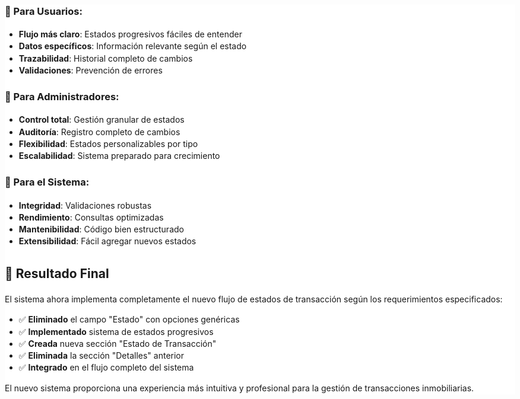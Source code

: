 ### 🔹 Para Usuarios:
- **Flujo más claro**: Estados progresivos fáciles de entender
- **Datos específicos**: Información relevante según el estado
- **Trazabilidad**: Historial completo de cambios
- **Validaciones**: Prevención de errores

### 🔹 Para Administradores:
- **Control total**: Gestión granular de estados
- **Auditoría**: Registro completo de cambios
- **Flexibilidad**: Estados personalizables por tipo
- **Escalabilidad**: Sistema preparado para crecimiento

### 🔹 Para el Sistema:
- **Integridad**: Validaciones robustas
- **Rendimiento**: Consultas optimizadas
- **Mantenibilidad**: Código bien estructurado
- **Extensibilidad**: Fácil agregar nuevos estados

## 🎯 Resultado Final

El sistema ahora implementa completamente el nuevo flujo de estados de transacción según los requerimientos especificados:

- ✅ **Eliminado** el campo "Estado" con opciones genéricas
- ✅ **Implementado** sistema de estados progresivos
- ✅ **Creada** nueva sección "Estado de Transacción"
- ✅ **Eliminada** la sección "Detalles" anterior
- ✅ **Integrado** en el flujo completo del sistema

El nuevo sistema proporciona una experiencia más intuitiva y profesional para la gestión de transacciones inmobiliarias. 